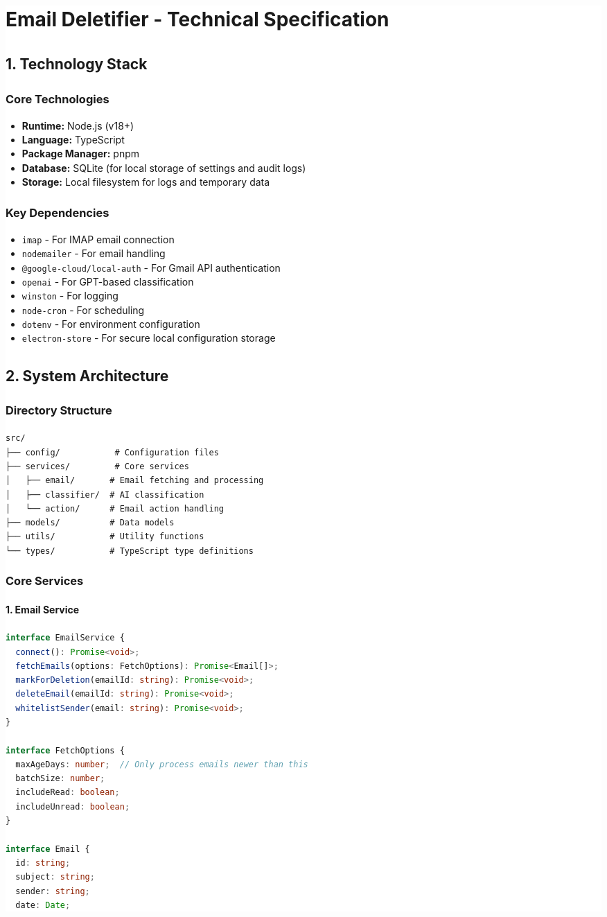 # Email Deletifier - Technical Specification

## 1. Technology Stack

### Core Technologies
- **Runtime:** Node.js (v18+)
- **Language:** TypeScript
- **Package Manager:** pnpm
- **Database:** SQLite (for local storage of settings and audit logs)
- **Storage:** Local filesystem for logs and temporary data

### Key Dependencies
- `imap` - For IMAP email connection
- `nodemailer` - For email handling
- `@google-cloud/local-auth` - For Gmail API authentication
- `openai` - For GPT-based classification
- `winston` - For logging
- `node-cron` - For scheduling
- `dotenv` - For environment configuration
- `electron-store` - For secure local configuration storage

## 2. System Architecture

### Directory Structure
```
src/
├── config/           # Configuration files
├── services/         # Core services
│   ├── email/       # Email fetching and processing
│   ├── classifier/  # AI classification
│   └── action/      # Email action handling
├── models/          # Data models
├── utils/           # Utility functions
└── types/           # TypeScript type definitions
```

### Core Services

#### 1. Email Service
```typescript
interface EmailService {
  connect(): Promise<void>;
  fetchEmails(options: FetchOptions): Promise<Email[]>;
  markForDeletion(emailId: string): Promise<void>;
  deleteEmail(emailId: string): Promise<void>;
  whitelistSender(email: string): Promise<void>;
}

interface FetchOptions {
  maxAgeDays: number;  // Only process emails newer than this
  batchSize: number;
  includeRead: boolean;
  includeUnread: boolean;
}

interface Email {
  id: string;
  subject: string;
  sender: string;
  date: Date;
```
